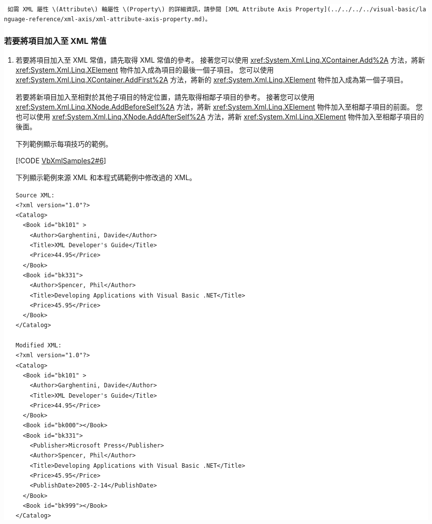      如需 XML 屬性 \(Attribute\) 軸屬性 \(Property\) 的詳細資訊，請參閱 [XML Attribute Axis Property](../../../../visual-basic/language-reference/xml-axis/xml-attribute-axis-property.md)。  
  
### 若要將項目加入至 XML 常值  
  
1.  若要將項目加入至 XML 常值，請先取得 XML 常值的參考。  接著您可以使用 <xref:System.Xml.Linq.XContainer.Add%2A> 方法，將新 <xref:System.Xml.Linq.XElement> 物件加入成為項目的最後一個子項目。  您可以使用 <xref:System.Xml.Linq.XContainer.AddFirst%2A> 方法，將新的 <xref:System.Xml.Linq.XElement> 物件加入成為第一個子項目。  
  
     若要將新項目加入至相對於其他子項目的特定位置，請先取得相鄰子項目的參考。  接著您可以使用 <xref:System.Xml.Linq.XNode.AddBeforeSelf%2A> 方法，將新 <xref:System.Xml.Linq.XElement> 物件加入至相鄰子項目的前面。  您也可以使用 <xref:System.Xml.Linq.XNode.AddAfterSelf%2A> 方法，將新 <xref:System.Xml.Linq.XElement> 物件加入至相鄰子項目的後面。  
  
     下列範例顯示每項技巧的範例。  
  
     [!CODE [VbXmlSamples2#6](../CodeSnippet/VS_Snippets_VBCSharp/VbXmlSamples2#6)]  
  
     下列顯示範例來源 XML 和本程式碼範例中修改過的 XML。  
  
    ```  
    Source XML:  
    <?xml version="1.0"?>  
    <Catalog>  
      <Book id="bk101" >  
        <Author>Garghentini, Davide</Author>  
        <Title>XML Developer's Guide</Title>  
        <Price>44.95</Price>  
      </Book>  
      <Book id="bk331">  
        <Author>Spencer, Phil</Author>  
        <Title>Developing Applications with Visual Basic .NET</Title>  
        <Price>45.95</Price>  
      </Book>  
    </Catalog>  
  
    Modified XML:  
    <?xml version="1.0"?>  
    <Catalog>  
      <Book id="bk101" >  
        <Author>Garghentini, Davide</Author>  
        <Title>XML Developer's Guide</Title>  
        <Price>44.95</Price>  
      </Book>  
      <Book id="bk000"></Book>  
      <Book id="bk331">  
        <Publisher>Microsoft Press</Publisher>  
        <Author>Spencer, Phil</Author>  
        <Title>Developing Applications with Visual Basic .NET</Title>  
        <Price>45.95</Price>  
        <PublishDate>2005-2-14</PublishDate>  
      </Book>  
      <Book id="bk999"></Book>  
    </Catalog>  
    ```  
  